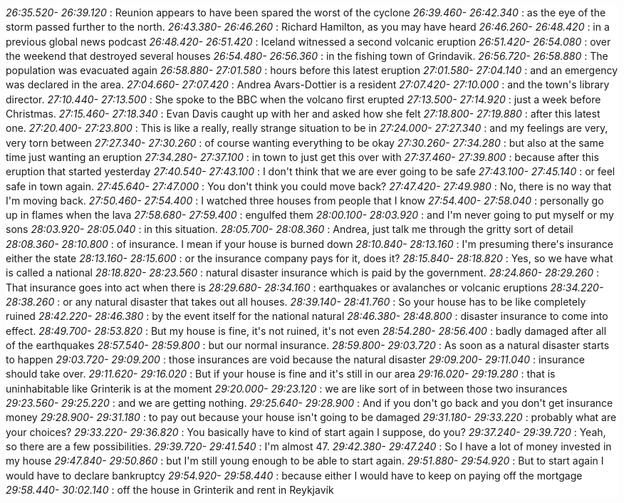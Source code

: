 *26:35.520- 26:39.120* :  Reunion appears to have been spared the worst of the cyclone
*26:39.460- 26:42.340* :  as the eye of the storm passed further to the north.
*26:43.380- 26:46.260* :  Richard Hamilton, as you may have heard
*26:46.260- 26:48.420* :  in a previous global news podcast
*26:48.420- 26:51.420* :  Iceland witnessed a second volcanic eruption
*26:51.420- 26:54.080* :  over the weekend that destroyed several houses
*26:54.480- 26:56.360* :  in the fishing town of Grindavik.
*26:56.720- 26:58.880* :  The population was evacuated again
*26:58.880- 27:01.580* :  hours before this latest eruption
*27:01.580- 27:04.140* :  and an emergency was declared in the area.
*27:04.660- 27:07.420* :  Andrea Avars-Dottier is a resident
*27:07.420- 27:10.000* :  and the town's library director.
*27:10.440- 27:13.500* :  She spoke to the BBC when the volcano first erupted
*27:13.500- 27:14.920* :  just a week before Christmas.
*27:15.460- 27:18.340* :  Evan Davis caught up with her and asked how she felt
*27:18.800- 27:19.880* :  after this latest one.
*27:20.400- 27:23.800* :  This is like a really, really strange situation to be in
*27:24.000- 27:27.340* :  and my feelings are very, very torn between
*27:27.340- 27:30.260* :  of course wanting everything to be okay
*27:30.260- 27:34.280* :  but also at the same time just wanting an eruption
*27:34.280- 27:37.100* :  in town to just get this over with
*27:37.460- 27:39.800* :  because after this eruption that started yesterday
*27:40.540- 27:43.100* :  I don't think that we are ever going to be safe
*27:43.100- 27:45.140* :  or feel safe in town again.
*27:45.640- 27:47.000* :  You don't think you could move back?
*27:47.420- 27:49.980* :  No, there is no way that I'm moving back.
*27:50.460- 27:54.400* :  I watched three houses from people that I know
*27:54.400- 27:58.040* :  personally go up in flames when the lava
*27:58.680- 27:59.400* :  engulfed them
*28:00.100- 28:03.920* :  and I'm never going to put myself or my sons
*28:03.920- 28:05.040* :  in this situation.
*28:05.700- 28:08.360* :  Andrea, just talk me through the gritty sort of detail
*28:08.360- 28:10.800* :  of insurance. I mean if your house is burned down
*28:10.840- 28:13.160* :  I'm presuming there's insurance either the state
*28:13.160- 28:15.600* :  or the insurance company pays for it, does it?
*28:15.840- 28:18.820* :  Yes, so we have what is called a national
*28:18.820- 28:23.560* :  natural disaster insurance which is paid by the government.
*28:24.860- 28:29.260* :  That insurance goes into act when there is
*28:29.680- 28:34.160* :  earthquakes or avalanches or volcanic eruptions
*28:34.220- 28:38.260* :  or any natural disaster that takes out all houses.
*28:39.140- 28:41.760* :  So your house has to be like completely ruined
*28:42.220- 28:46.380* :  by the event itself for the national natural
*28:46.380- 28:48.800* :  disaster insurance to come into effect.
*28:49.700- 28:53.820* :  But my house is fine, it's not ruined, it's not even
*28:54.280- 28:56.400* :  badly damaged after all of the earthquakes
*28:57.540- 28:59.800* :  but our normal insurance.
*28:59.800- 29:03.720* :  As soon as a natural disaster starts to happen
*29:03.720- 29:09.200* :  those insurances are void because the natural disaster
*29:09.200- 29:11.040* :  insurance should take over.
*29:11.620- 29:16.020* :  But if your house is fine and it's still in our area
*29:16.020- 29:19.280* :  that is uninhabitable like Grinterik is at the moment
*29:20.000- 29:23.120* :  we are like sort of in between those two insurances
*29:23.560- 29:25.220* :  and we are getting nothing.
*29:25.640- 29:28.900* :  And if you don't go back and you don't get insurance money
*29:28.900- 29:31.180* :  to pay out because your house isn't going to be damaged
*29:31.180- 29:33.220* :  probably what are your choices?
*29:33.220- 29:36.820* :  You basically have to kind of start again I suppose, do you?
*29:37.240- 29:39.720* :  Yeah, so there are a few possibilities.
*29:39.720- 29:41.540* :  I'm almost 47.
*29:42.380- 29:47.240* :  So I have a lot of money invested in my house
*29:47.840- 29:50.860* :  but I'm still young enough to be able to start again.
*29:51.880- 29:54.920* :  But to start again I would have to declare bankruptcy
*29:54.920- 29:58.440* :  because either I would have to keep on paying off the mortgage
*29:58.440- 30:02.140* :  off the house in Grinterik and rent in Reykjavík